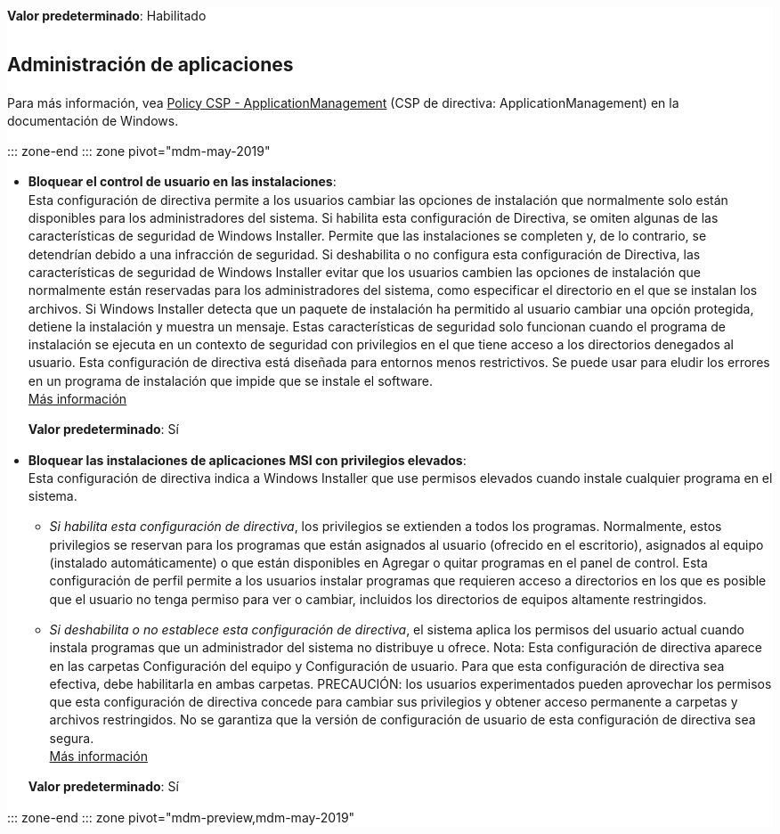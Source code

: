   **Valor predeterminado**: Habilitado

## <a name="application-management"></a>Administración de aplicaciones

Para más información, vea [Policy CSP - ApplicationManagement](https://docs.microsoft.com/windows/client-management/mdm/policy-csp-applicationmanagement) (CSP de directiva: ApplicationManagement) en la documentación de Windows.

::: zone-end
::: zone pivot="mdm-may-2019"

- **Bloquear el control de usuario en las instalaciones**:  
  Esta configuración de directiva permite a los usuarios cambiar las opciones de instalación que normalmente solo están disponibles para los administradores del sistema. Si habilita esta configuración de Directiva, se omiten algunas de las características de seguridad de Windows Installer. Permite que las instalaciones se completen y, de lo contrario, se detendrían debido a una infracción de seguridad. Si deshabilita o no configura esta configuración de Directiva, las características de seguridad de Windows Installer evitar que los usuarios cambien las opciones de instalación que normalmente están reservadas para los administradores del sistema, como especificar el directorio en el que se instalan los archivos. Si Windows Installer detecta que un paquete de instalación ha permitido al usuario cambiar una opción protegida, detiene la instalación y muestra un mensaje. Estas características de seguridad solo funcionan cuando el programa de instalación se ejecuta en un contexto de seguridad con privilegios en el que tiene acceso a los directorios denegados al usuario. Esta configuración de directiva está diseñada para entornos menos restrictivos. Se puede usar para eludir los errores en un programa de instalación que impide que se instale el software.  
  [Más información](https://go.microsoft.com/fwlink/?linkid=2067060)

  **Valor predeterminado**: Sí

- **Bloquear las instalaciones de aplicaciones MSI con privilegios elevados**:  
  Esta configuración de directiva indica a Windows Installer que use permisos elevados cuando instale cualquier programa en el sistema.

  - *Si habilita esta configuración de directiva*, los privilegios se extienden a todos los programas. Normalmente, estos privilegios se reservan para los programas que están asignados al usuario (ofrecido en el escritorio), asignados al equipo (instalado automáticamente) o que están disponibles en Agregar o quitar programas en el panel de control. Esta configuración de perfil permite a los usuarios instalar programas que requieren acceso a directorios en los que es posible que el usuario no tenga permiso para ver o cambiar, incluidos los directorios de equipos altamente restringidos.

  - *Si deshabilita o no establece esta configuración de directiva*, el sistema aplica los permisos del usuario actual cuando instala programas que un administrador del sistema no distribuye u ofrece. Nota: Esta configuración de directiva aparece en las carpetas Configuración del equipo y Configuración de usuario. Para que esta configuración de directiva sea efectiva, debe habilitarla en ambas carpetas. PRECAUCIÓN: los usuarios experimentados pueden aprovechar los permisos que esta configuración de directiva concede para cambiar sus privilegios y obtener acceso permanente a carpetas y archivos restringidos. No se garantiza que la versión de configuración de usuario de esta configuración de directiva sea segura.  
  [Más información](https://go.microsoft.com/fwlink/?linkid=2067134)

  **Valor predeterminado**: Sí

::: zone-end
::: zone pivot="mdm-preview,mdm-may-2019"
